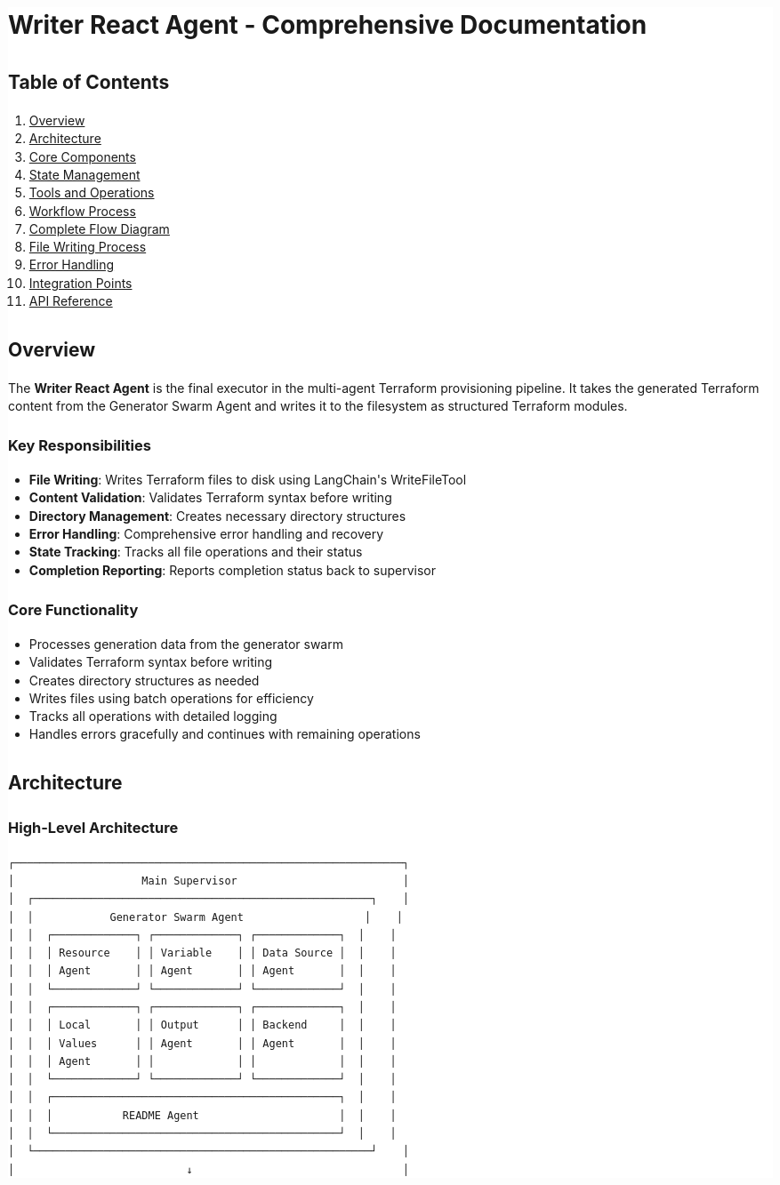 # Writer React Agent - Comprehensive Documentation

## Table of Contents
1. [Overview](#overview)
2. [Architecture](#architecture)
3. [Core Components](#core-components)
4. [State Management](#state-management)
5. [Tools and Operations](#tools-and-operations)
6. [Workflow Process](#workflow-process)
7. [Complete Flow Diagram](#complete-flow-diagram)
8. [File Writing Process](#file-writing-process)
9. [Error Handling](#error-handling)
10. [Integration Points](#integration-points)
11. [API Reference](#api-reference)

## Overview

The **Writer React Agent** is the final executor in the multi-agent Terraform provisioning pipeline. It takes the generated Terraform content from the Generator Swarm Agent and writes it to the filesystem as structured Terraform modules.

### Key Responsibilities
- **File Writing**: Writes Terraform files to disk using LangChain's WriteFileTool
- **Content Validation**: Validates Terraform syntax before writing
- **Directory Management**: Creates necessary directory structures
- **Error Handling**: Comprehensive error handling and recovery
- **State Tracking**: Tracks all file operations and their status
- **Completion Reporting**: Reports completion status back to supervisor

### Core Functionality
- Processes generation data from the generator swarm
- Validates Terraform syntax before writing
- Creates directory structures as needed
- Writes files using batch operations for efficiency
- Tracks all operations with detailed logging
- Handles errors gracefully and continues with remaining operations

## Architecture

### High-Level Architecture

```
┌─────────────────────────────────────────────────────────────┐
│                    Main Supervisor                          │
│  ┌─────────────────────────────────────────────────────┐    │
│  │            Generator Swarm Agent                   │    │
│  │  ┌─────────────┐ ┌─────────────┐ ┌─────────────┐  │    │
│  │  │ Resource    │ │ Variable    │ │ Data Source │  │    │
│  │  │ Agent       │ │ Agent       │ │ Agent       │  │    │
│  │  └─────────────┘ └─────────────┘ └─────────────┘  │    │
│  │  ┌─────────────┐ ┌─────────────┐ ┌─────────────┐  │    │
│  │  │ Local       │ │ Output      │ │ Backend     │  │    │
│  │  │ Values      │ │ Agent       │ │ Agent       │  │    │
│  │  │ Agent       │ │             │ │             │  │    │
│  │  └─────────────┘ └─────────────┘ └─────────────┘  │    │
│  │  ┌─────────────────────────────────────────────┐  │    │
│  │  │           README Agent                      │  │    │
│  │  └─────────────────────────────────────────────┘  │    │
│  └─────────────────────────────────────────────────────┘    │
│                           ↓                                 │
```